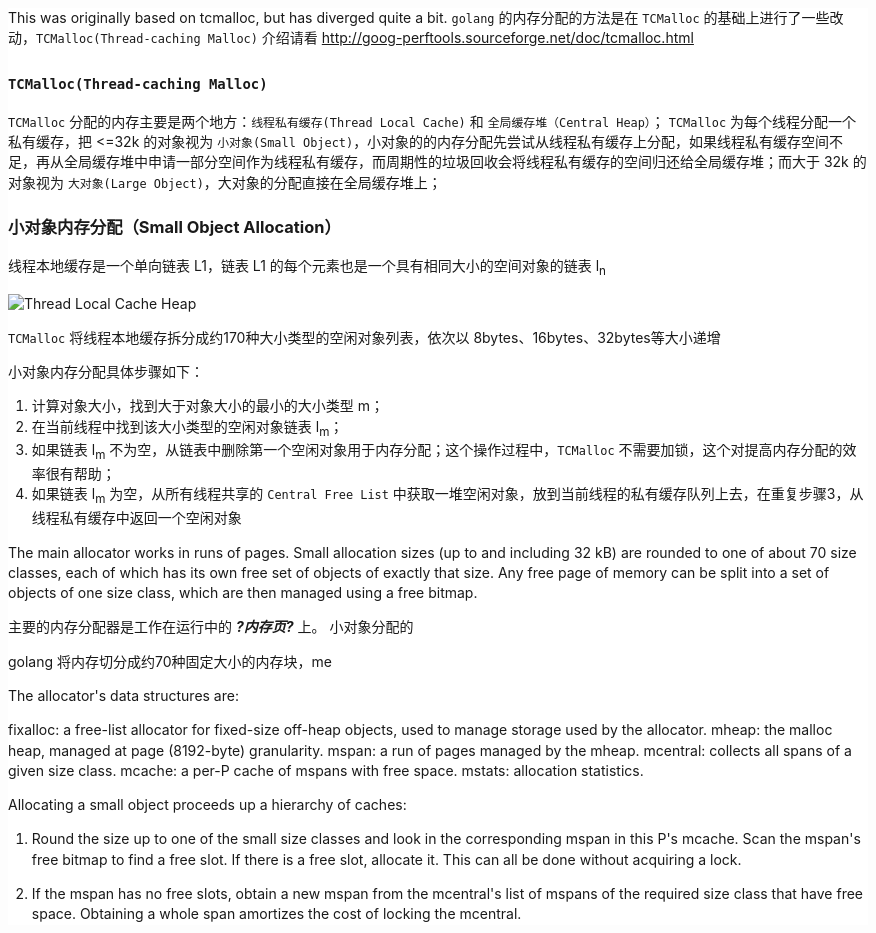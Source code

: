 This was originally based on tcmalloc, but has diverged quite a bit.
`golang` 的内存分配的方法是在 `TCMalloc` 的基础上进行了一些改动，`TCMalloc(Thread-caching Malloc)` 介绍请看
http://goog-perftools.sourceforge.net/doc/tcmalloc.html

### `TCMalloc(Thread-caching Malloc)`
`TCMalloc` 分配的内存主要是两个地方：`线程私有缓存(Thread Local Cache)` 和 `全局缓存堆（Central Heap）`；
`TCMalloc` 为每个线程分配一个私有缓存，把 <=32k 的对象视为 `小对象(Small Object)`，小对象的的内存分配先尝试从线程私有缓存上分配，如果线程私有缓存空间不足，再从全局缓存堆中申请一部分空间作为线程私有缓存，而周期性的垃圾回收会将线程私有缓存的空间归还给全局缓存堆；而大于 32k 的对象视为 `大对象(Large Object)`，大对象的分配直接在全局缓存堆上；

### 小对象内存分配（Small Object Allocation）

线程本地缓存是一个单向链表 L1，链表 L1 的每个元素也是一个具有相同大小的空间对象的链表 l<sub>n</sub>

![](/assets/picture/theadheap.gif "Thread Local Cache Heap")

`TCMalloc` 将线程本地缓存拆分成约170种大小类型的空闲对象列表，依次以 8bytes、16bytes、32bytes等大小递增

小对象内存分配具体步骤如下：
1. 计算对象大小，找到大于对象大小的最小的大小类型 m；
2. 在当前线程中找到该大小类型的空闲对象链表 l<sub>m</sub>；
3. 如果链表 l<sub>m</sub> 不为空，从链表中删除第一个空闲对象用于内存分配；这个操作过程中，`TCMalloc` 不需要加锁，这个对提高内存分配的效率很有帮助；
4. 如果链表 l<sub>m</sub> 为空，从所有线程共享的 `Central Free List` 中获取一堆空闲对象，放到当前线程的私有缓存队列上去，在重复步骤3，从线程私有缓存中返回一个空闲对象


The main allocator works in runs of pages.
Small allocation sizes (up to and including 32 kB) are
rounded to one of about 70 size classes, each of which
has its own free set of objects of exactly that size.
Any free page of memory can be split into a set of objects
of one size class, which are then managed using a free bitmap.

主要的内存分配器是工作在运行中的 ***?内存页?*** 上。
小对象分配的

golang 将内存切分成约70种固定大小的内存块，me

The allocator's data structures are:

fixalloc: a free-list allocator for fixed-size off-heap objects,
	used to manage storage used by the allocator.
mheap: the malloc heap, managed at page (8192-byte) granularity.
mspan: a run of pages managed by the mheap.
mcentral: collects all spans of a given size class.
mcache: a per-P cache of mspans with free space.
mstats: allocation statistics.

Allocating a small object proceeds up a hierarchy of caches:

1. Round the size up to one of the small size classes
   and look in the corresponding mspan in this P's mcache.
   Scan the mspan's free bitmap to find a free slot.
   If there is a free slot, allocate it.
   This can all be done without acquiring a lock.

2. If the mspan has no free slots, obtain a new mspan
   from the mcentral's list of mspans of the required size
   class that have free space.
   Obtaining a whole span amortizes the cost of locking
   the mcentral.
